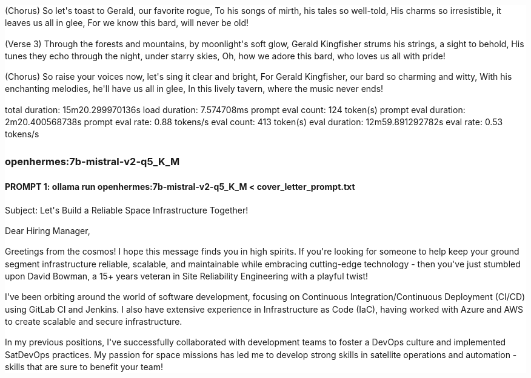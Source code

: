 (Chorus)
So let's toast to Gerald, our favorite rogue,
To his songs of mirth, his tales so well-told,
His charms so irresistible, it leaves us all in glee,
For we know this bard, will never be old!

(Verse 3)
Through the forests and mountains, by moonlight's soft glow,
Gerald Kingfisher strums his strings, a sight to behold,
His tunes they echo through the night, under starry skies,
Oh, how we adore this bard, who loves us all with pride!

(Chorus)
So raise your voices now, let's sing it clear and bright,
For Gerald Kingfisher, our bard so charming and witty,
With his enchanting melodies, he'll have us all in glee,
In this lively tavern, where the music never ends!

total duration:       15m20.299970136s
load duration:        7.574708ms
prompt eval count:    124 token(s)
prompt eval duration: 2m20.400568738s
prompt eval rate:     0.88 tokens/s
eval count:           413 token(s)
eval duration:        12m59.891292782s
eval rate:            0.53 tokens/s



### openhermes:7b-mistral-v2-q5_K_M

#### PROMPT 1: ollama run openhermes:7b-mistral-v2-q5_K_M < cover_letter_prompt.txt

Subject: Let's Build a Reliable Space Infrastructure Together!

Dear Hiring Manager,

Greetings from the cosmos! I hope this message finds you in high spirits. If you're looking for someone to help keep your
ground segment infrastructure reliable, scalable, and maintainable while embracing cutting-edge technology - then you've just
stumbled upon David Bowman, a 15+ years veteran in Site Reliability Engineering with a playful twist!

I've been orbiting around the world of software development, focusing on Continuous Integration/Continuous Deployment (CI/CD)
using GitLab CI and Jenkins. I also have extensive experience in Infrastructure as Code (IaC), having worked with Azure and AWS
to create scalable and secure infrastructure.

In my previous positions, I've successfully collaborated with development teams to foster a DevOps culture and implemented
SatDevOps practices. My passion for space missions has led me to develop strong skills in satellite operations and automation -
skills that are sure to benefit your team!
